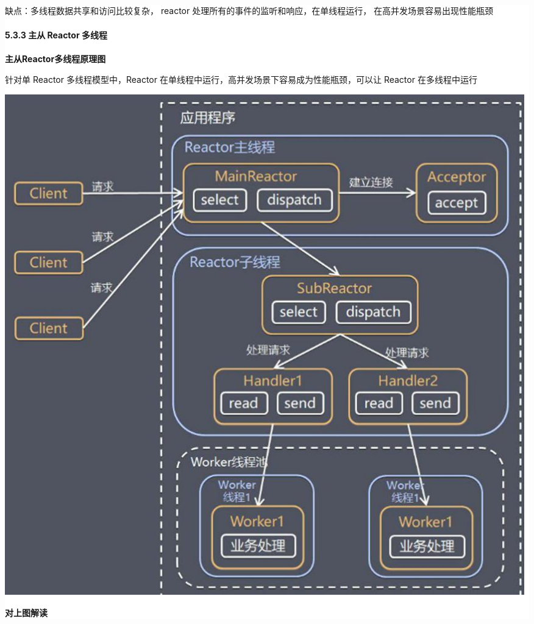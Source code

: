 缺点：多线程数据共享和访问比较复杂， reactor 处理所有的事件的监听和响应，在单线程运行， 在高并发场景容易出现性能瓶颈

#### 5.3.3 主从 Reactor 多线程

**主从Reactor多线程原理图**

针对单 Reactor 多线程模型中，Reactor 在单线程中运行，高并发场景下容易成为性能瓶颈，可以让 Reactor 在多线程中运行

![image-20210105232521804](assets/image-20210105232521804.png)

**对上图解读**
